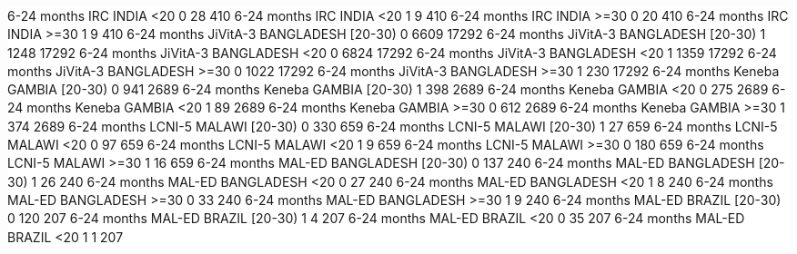 6-24 months   IRC              INDIA                          <20                  0       28     410
6-24 months   IRC              INDIA                          <20                  1        9     410
6-24 months   IRC              INDIA                          >=30                 0       20     410
6-24 months   IRC              INDIA                          >=30                 1        9     410
6-24 months   JiVitA-3         BANGLADESH                     [20-30)              0     6609   17292
6-24 months   JiVitA-3         BANGLADESH                     [20-30)              1     1248   17292
6-24 months   JiVitA-3         BANGLADESH                     <20                  0     6824   17292
6-24 months   JiVitA-3         BANGLADESH                     <20                  1     1359   17292
6-24 months   JiVitA-3         BANGLADESH                     >=30                 0     1022   17292
6-24 months   JiVitA-3         BANGLADESH                     >=30                 1      230   17292
6-24 months   Keneba           GAMBIA                         [20-30)              0      941    2689
6-24 months   Keneba           GAMBIA                         [20-30)              1      398    2689
6-24 months   Keneba           GAMBIA                         <20                  0      275    2689
6-24 months   Keneba           GAMBIA                         <20                  1       89    2689
6-24 months   Keneba           GAMBIA                         >=30                 0      612    2689
6-24 months   Keneba           GAMBIA                         >=30                 1      374    2689
6-24 months   LCNI-5           MALAWI                         [20-30)              0      330     659
6-24 months   LCNI-5           MALAWI                         [20-30)              1       27     659
6-24 months   LCNI-5           MALAWI                         <20                  0       97     659
6-24 months   LCNI-5           MALAWI                         <20                  1        9     659
6-24 months   LCNI-5           MALAWI                         >=30                 0      180     659
6-24 months   LCNI-5           MALAWI                         >=30                 1       16     659
6-24 months   MAL-ED           BANGLADESH                     [20-30)              0      137     240
6-24 months   MAL-ED           BANGLADESH                     [20-30)              1       26     240
6-24 months   MAL-ED           BANGLADESH                     <20                  0       27     240
6-24 months   MAL-ED           BANGLADESH                     <20                  1        8     240
6-24 months   MAL-ED           BANGLADESH                     >=30                 0       33     240
6-24 months   MAL-ED           BANGLADESH                     >=30                 1        9     240
6-24 months   MAL-ED           BRAZIL                         [20-30)              0      120     207
6-24 months   MAL-ED           BRAZIL                         [20-30)              1        4     207
6-24 months   MAL-ED           BRAZIL                         <20                  0       35     207
6-24 months   MAL-ED           BRAZIL                         <20                  1        1     207